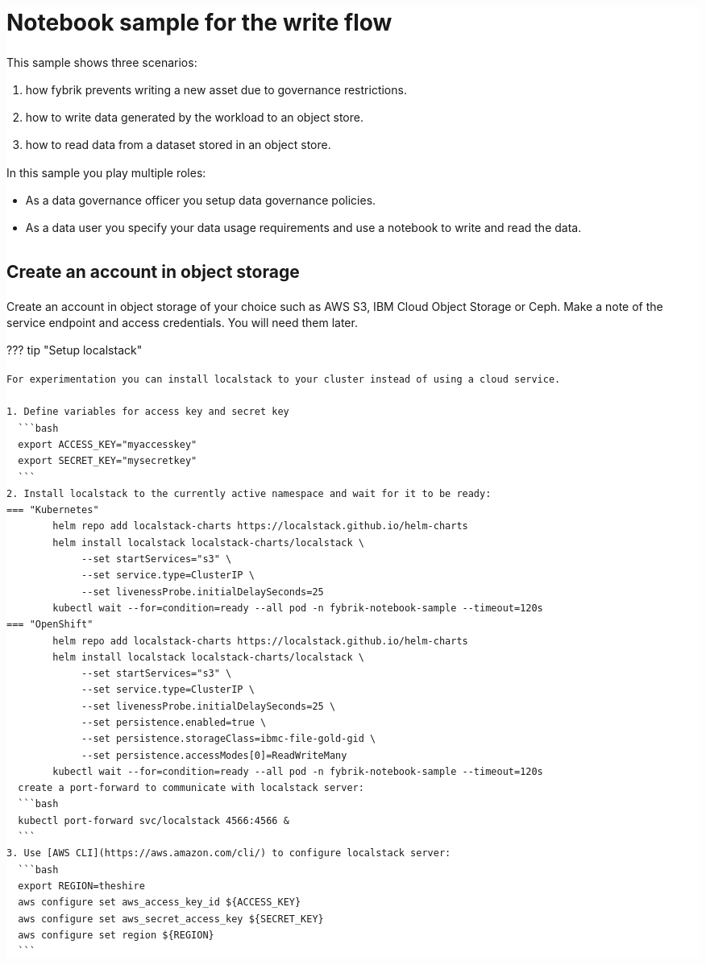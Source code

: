 # Notebook sample for the write flow

This sample shows three scenarios:

1. how fybrik prevents writing a new asset due to governance restrictions.

1. how to write data generated by the workload to an object store.

1. how to read data from a dataset stored in an object store.

In this sample you play multiple roles:

- As a data governance officer you setup data governance policies.

- As a data user you specify your data usage requirements and use a notebook to write and read the data.


## Create an account in object storage 

Create an account in object storage of your choice such as AWS S3, IBM Cloud Object Storage or Ceph.
Make a note of the service endpoint and access credentials. You will need them later.

??? tip "Setup localstack"

    For experimentation you can install localstack to your cluster instead of using a cloud service.
    
    1. Define variables for access key and secret key
      ```bash
      export ACCESS_KEY="myaccesskey"
      export SECRET_KEY="mysecretkey"
      ```
    2. Install localstack to the currently active namespace and wait for it to be ready:
    === "Kubernetes"
            helm repo add localstack-charts https://localstack.github.io/helm-charts
            helm install localstack localstack-charts/localstack \
                 --set startServices="s3" \
                 --set service.type=ClusterIP \
                 --set livenessProbe.initialDelaySeconds=25
            kubectl wait --for=condition=ready --all pod -n fybrik-notebook-sample --timeout=120s
    === "OpenShift"
            helm repo add localstack-charts https://localstack.github.io/helm-charts
            helm install localstack localstack-charts/localstack \
                 --set startServices="s3" \
                 --set service.type=ClusterIP \
                 --set livenessProbe.initialDelaySeconds=25 \
                 --set persistence.enabled=true \
                 --set persistence.storageClass=ibmc-file-gold-gid \
                 --set persistence.accessModes[0]=ReadWriteMany
            kubectl wait --for=condition=ready --all pod -n fybrik-notebook-sample --timeout=120s
      create a port-forward to communicate with localstack server:
      ```bash
      kubectl port-forward svc/localstack 4566:4566 &
      ```
    3. Use [AWS CLI](https://aws.amazon.com/cli/) to configure localstack server:
      ```bash
      export REGION=theshire
      aws configure set aws_access_key_id ${ACCESS_KEY}
      aws configure set aws_secret_access_key ${SECRET_KEY}
      aws configure set region ${REGION}
      ```


[^1]: Created by NTNU and shared under the ***CC BY-SA 4.0*** license.